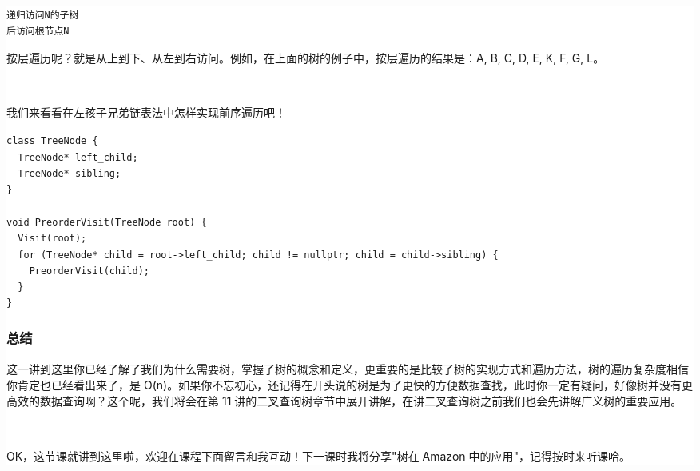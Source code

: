 ```
递归访问N的子树
后访问根节点N
```

按层遍历呢？就是从上到下、从左到右访问。例如，在上面的树的例子中，按层遍历的结果是：A, B, C, D, E, K, F, G, L。

<br />

我们来看看在左孩子兄弟链表法中怎样实现前序遍历吧！

```
class TreeNode {
  TreeNode* left_child;
  TreeNode* sibling;
}

void PreorderVisit(TreeNode root) {
  Visit(root);
  for (TreeNode* child = root->left_child; child != nullptr; child = child->sibling) {
    PreorderVisit(child);
  }
}
```

### **总结**

这一讲到这里你已经了解了我们为什么需要树，掌握了树的概念和定义，更重要的是比较了树的实现方式和遍历方法，树的遍历复杂度相信你肯定也已经看出来了，是 O(n)。如果你不忘初心，还记得在开头说的树是为了更快的方便数据查找，此时你一定有疑问，好像树并没有更高效的数据查询啊？这个呢，我们将会在第 11 讲的二叉查询树章节中展开讲解，在讲二叉查询树之前我们也会先讲解广义树的重要应用。

<br />

OK，这节课就讲到这里啦，欢迎在课程下面留言和我互动！下一课时我将分享"树在 Amazon 中的应用"，记得按时来听课哈。

